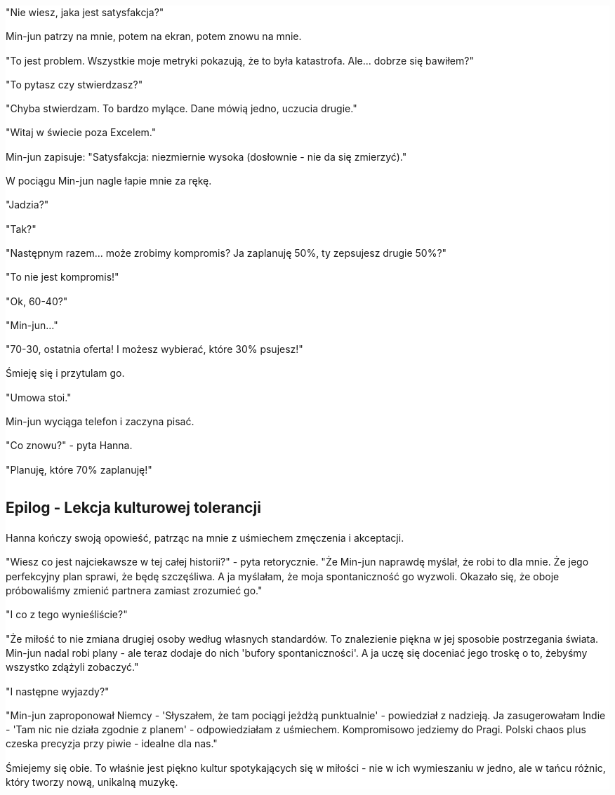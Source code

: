 "Nie wiesz, jaka jest satysfakcja?"

Min-jun patrzy na mnie, potem na ekran, potem znowu na mnie.

"To jest problem. Wszystkie moje metryki pokazują, że to była katastrofa. Ale... dobrze się bawiłem?"

"To pytasz czy stwierdzasz?"

"Chyba stwierdzam. To bardzo mylące. Dane mówią jedno, uczucia drugie."

"Witaj w świecie poza Excelem."

Min-jun zapisuje: "Satysfakcja: niezmiernie wysoka (dosłownie - nie da się zmierzyć)."

W pociągu Min-jun nagle łapie mnie za rękę.

"Jadzia?"

"Tak?"

"Następnym razem... może zrobimy kompromis? Ja zaplanuję 50%, ty zepsujesz drugie 50%?"

"To nie jest kompromis!"

"Ok, 60-40?"

"Min-jun..."

"70-30, ostatnia oferta! I możesz wybierać, które 30% psujesz!"

Śmieję się i przytulam go.

"Umowa stoi."

Min-jun wyciąga telefon i zaczyna pisać.

"Co znowu?" - pyta Hanna.

"Planuję, które 70% zaplanuję!"

## Epilog - Lekcja kulturowej tolerancji

Hanna kończy swoją opowieść, patrząc na mnie z uśmiechem zmęczenia i akceptacji.

"Wiesz co jest najciekawsze w tej całej historii?" - pyta retorycznie. "Że Min-jun naprawdę myślał, że robi to dla mnie. Że jego perfekcyjny plan sprawi, że będę szczęśliwa. A ja myślałam, że moja spontaniczność go wyzwoli. Okazało się, że oboje próbowaliśmy zmienić partnera zamiast zrozumieć go."

"I co z tego wynieśliście?"

"Że miłość to nie zmiana drugiej osoby według własnych standardów. To znalezienie piękna w jej sposobie postrzegania świata. Min-jun nadal robi plany - ale teraz dodaje do nich 'bufory spontaniczności'. A ja uczę się doceniać jego troskę o to, żebyśmy wszystko zdążyli zobaczyć."

"I następne wyjazdy?"

"Min-jun zaproponował Niemcy - 'Słyszałem, że tam pociągi jeżdżą punktualnie' - powiedział z nadzieją. Ja zasugerowałam Indie - 'Tam nic nie działa zgodnie z planem' - odpowiedziałam z uśmiechem. Kompromisowo jedziemy do Pragi. Polski chaos plus czeska precyzja przy piwie - idealne dla nas."

Śmiejemy się obie. To właśnie jest piękno kultur spotykających się w miłości - nie w ich wymieszaniu w jedno, ale w tańcu różnic, który tworzy nową, unikalną muzykę.

